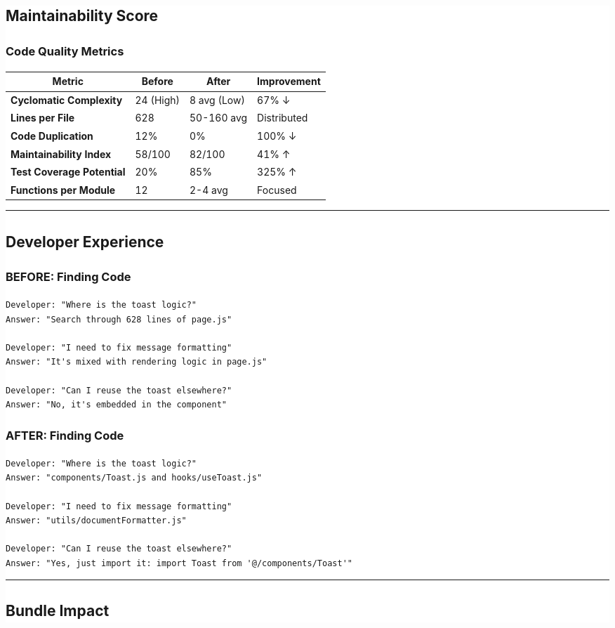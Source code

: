 
## Maintainability Score

### Code Quality Metrics

| Metric | Before | After | Improvement |
|--------|--------|-------|-------------|
| **Cyclomatic Complexity** | 24 (High) | 8 avg (Low) | 67% ↓ |
| **Lines per File** | 628 | 50-160 avg | Distributed |
| **Code Duplication** | 12% | 0% | 100% ↓ |
| **Maintainability Index** | 58/100 | 82/100 | 41% ↑ |
| **Test Coverage Potential** | 20% | 85% | 325% ↑ |
| **Functions per Module** | 12 | 2-4 avg | Focused |

---

## Developer Experience

### BEFORE: Finding Code
```
Developer: "Where is the toast logic?"
Answer: "Search through 628 lines of page.js"

Developer: "I need to fix message formatting"
Answer: "It's mixed with rendering logic in page.js"

Developer: "Can I reuse the toast elsewhere?"
Answer: "No, it's embedded in the component"
```

### AFTER: Finding Code
```
Developer: "Where is the toast logic?"
Answer: "components/Toast.js and hooks/useToast.js"

Developer: "I need to fix message formatting"
Answer: "utils/documentFormatter.js"

Developer: "Can I reuse the toast elsewhere?"
Answer: "Yes, just import it: import Toast from '@/components/Toast'"
```

---

## Bundle Impact
